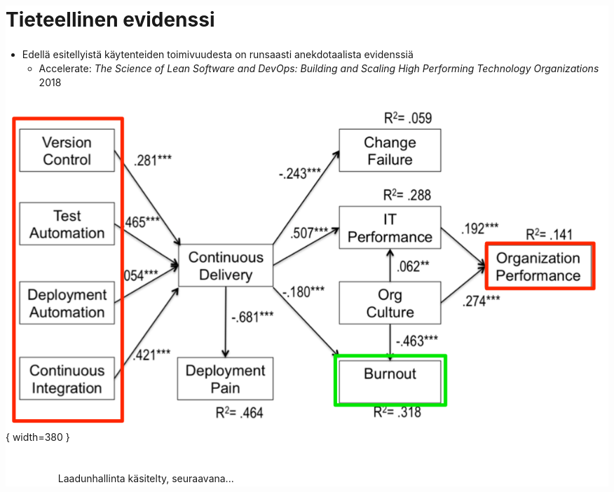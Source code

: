 
# Tieteellinen evidenssi

- Edellä esitellyistä käytenteiden toimivuudesta on runsaasti anekdotaalista evidenssiä
  - Accelerate: _The Science of Lean Software and DevOps: Building and Scaling High Performing Technology Organizations_ 2018

![](./images/evid3.png){ width=380 }

# 

&nbsp;&nbsp;&nbsp;&nbsp;&nbsp;&nbsp;&nbsp;&nbsp;&nbsp;&nbsp;&nbsp;&nbsp;&nbsp;&nbsp;&nbsp;&nbsp;&nbsp;&nbsp; Laadunhallinta käsitelty, seuraavana...
